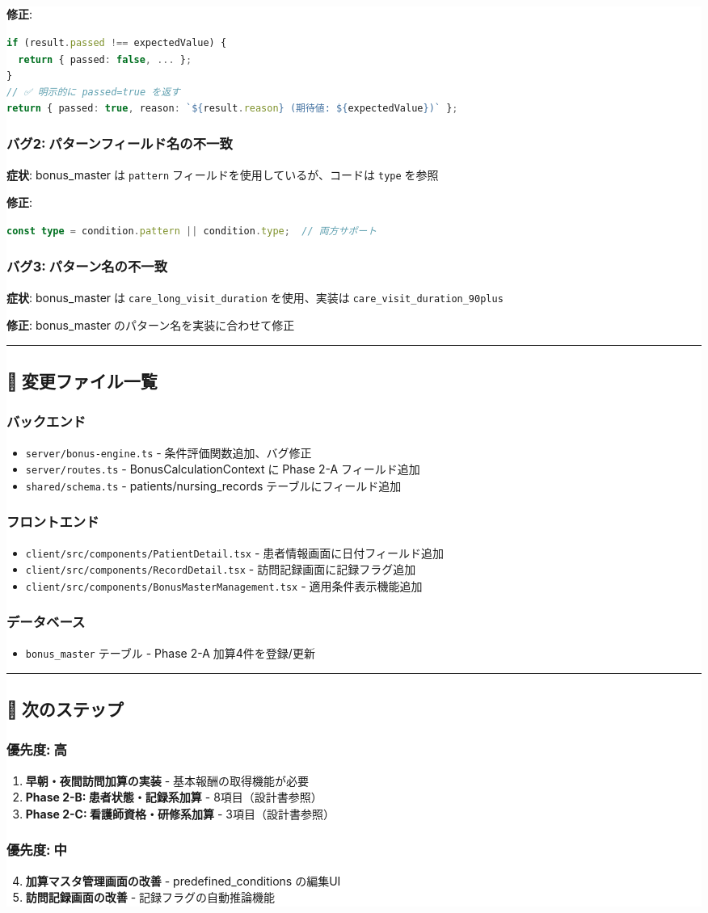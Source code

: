 **修正**:
```typescript
if (result.passed !== expectedValue) {
  return { passed: false, ... };
}
// ✅ 明示的に passed=true を返す
return { passed: true, reason: `${result.reason} (期待値: ${expectedValue})` };
```

### バグ2: パターンフィールド名の不一致

**症状**: bonus_master は `pattern` フィールドを使用しているが、コードは `type` を参照

**修正**:
```typescript
const type = condition.pattern || condition.type;  // 両方サポート
```

### バグ3: パターン名の不一致

**症状**: bonus_master は `care_long_visit_duration` を使用、実装は `care_visit_duration_90plus`

**修正**: bonus_master のパターン名を実装に合わせて修正

---

## 📁 変更ファイル一覧

### バックエンド
- `server/bonus-engine.ts` - 条件評価関数追加、バグ修正
- `server/routes.ts` - BonusCalculationContext に Phase 2-A フィールド追加
- `shared/schema.ts` - patients/nursing_records テーブルにフィールド追加

### フロントエンド
- `client/src/components/PatientDetail.tsx` - 患者情報画面に日付フィールド追加
- `client/src/components/RecordDetail.tsx` - 訪問記録画面に記録フラグ追加
- `client/src/components/BonusMasterManagement.tsx` - 適用条件表示機能追加

### データベース
- `bonus_master` テーブル - Phase 2-A 加算4件を登録/更新

---

## 📝 次のステップ

### 優先度: 高
1. **早朝・夜間訪問加算の実装** - 基本報酬の取得機能が必要
2. **Phase 2-B: 患者状態・記録系加算** - 8項目（設計書参照）
3. **Phase 2-C: 看護師資格・研修系加算** - 3項目（設計書参照）

### 優先度: 中
4. **加算マスタ管理画面の改善** - predefined_conditions の編集UI
5. **訪問記録画面の改善** - 記録フラグの自動推論機能
